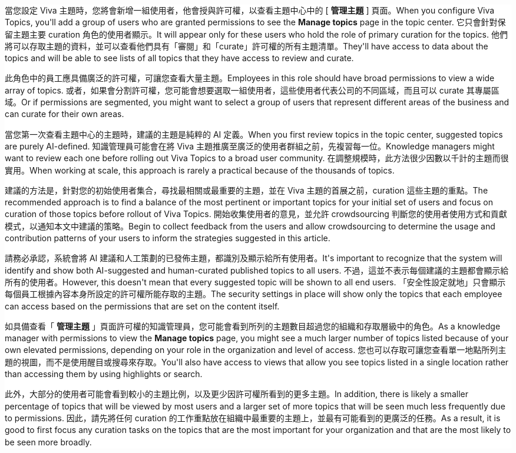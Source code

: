 <span data-ttu-id="fbe7d-129">當您設定 Viva 主題時，您將會新增一組使用者，他會授與許可權，以查看主題中心中的 [ **管理主題** ] 頁面。</span><span class="sxs-lookup"><span data-stu-id="fbe7d-129">When you configure Viva Topics, you'll add a group of users who are granted permissions to see the **Manage topics** page in the topic center.</span></span> <span data-ttu-id="fbe7d-130">它只會針對保留主題主要 curation 角色的使用者顯示。</span><span class="sxs-lookup"><span data-stu-id="fbe7d-130">It will appear only for these users who hold the role of primary curation for the topics.</span></span> <span data-ttu-id="fbe7d-131">他們將可以存取主題的資料，並可以查看他們具有「審閱」和「curate」許可權的所有主題清單。</span><span class="sxs-lookup"><span data-stu-id="fbe7d-131">They'll have access to data about the topics and will be able to see lists of all topics that they have access to review and curate.</span></span>

<span data-ttu-id="fbe7d-132">此角色中的員工應具備廣泛的許可權，可讓您查看大量主題。</span><span class="sxs-lookup"><span data-stu-id="fbe7d-132">Employees in this role should have broad permissions to view a wide array of topics.</span></span> <span data-ttu-id="fbe7d-133">或者，如果會分割許可權，您可能會想要選取一組使用者，這些使用者代表公司的不同區域，而且可以 curate 其專屬區域。</span><span class="sxs-lookup"><span data-stu-id="fbe7d-133">Or if permissions are segmented, you might want to select a group of users that represent different areas of the business and can curate for their own areas.</span></span>

<span data-ttu-id="fbe7d-134">當您第一次查看主題中心的主題時，建議的主題是純粹的 AI 定義。</span><span class="sxs-lookup"><span data-stu-id="fbe7d-134">When you first review topics in the topic center, suggested topics are purely AI-defined.</span></span> <span data-ttu-id="fbe7d-135">知識管理員可能會在將 Viva 主題推廣至廣泛的使用者群組之前，先複習每一位。</span><span class="sxs-lookup"><span data-stu-id="fbe7d-135">Knowledge managers might want to review each one before rolling out Viva Topics to a broad user community.</span></span> <span data-ttu-id="fbe7d-136">在調整規模時，此方法很少因數以千計的主題而很實用。</span><span class="sxs-lookup"><span data-stu-id="fbe7d-136">When working at scale, this approach is rarely a practical because of the thousands of topics.</span></span>

<span data-ttu-id="fbe7d-137">建議的方法是，針對您的初始使用者集合，尋找最相關或最重要的主題，並在 Viva 主題的首展之前，curation 這些主題的重點。</span><span class="sxs-lookup"><span data-stu-id="fbe7d-137">The recommended approach is to find a balance of the most pertinent or important topics for your initial set of users and focus on curation of those topics before rollout of Viva Topics.</span></span> <span data-ttu-id="fbe7d-138">開始收集使用者的意見，並允許 crowdsourcing 判斷您的使用者使用方式和貢獻模式，以通知本文中建議的策略。</span><span class="sxs-lookup"><span data-stu-id="fbe7d-138">Begin to collect feedback from the users and allow crowdsourcing to determine the usage and contribution patterns of your users to inform the strategies suggested in this article.</span></span>

<span data-ttu-id="fbe7d-139">請務必承認，系統會將 AI 建議和人工策劃的已發佈主題，都識別及顯示給所有使用者。</span><span class="sxs-lookup"><span data-stu-id="fbe7d-139">It's important to recognize that the system will identify and show both AI-suggested and human-curated published topics to all users.</span></span> <span data-ttu-id="fbe7d-140">不過，這並不表示每個建議的主題都會顯示給所有的使用者。</span><span class="sxs-lookup"><span data-stu-id="fbe7d-140">However, this doesn't mean that every suggested topic will be shown to all end users.</span></span> <span data-ttu-id="fbe7d-141">「安全性設定就地」只會顯示每個員工根據內容本身所設定的許可權所能存取的主題。</span><span class="sxs-lookup"><span data-stu-id="fbe7d-141">The security settings in place will show only the topics that each employee can access based on the permissions that are set on the content itself.</span></span>

<span data-ttu-id="fbe7d-142">如具備查看「 **管理主題** 」頁面許可權的知識管理員，您可能會看到所列的主題數目超過您的組織和存取層級中的角色。</span><span class="sxs-lookup"><span data-stu-id="fbe7d-142">As a knowledge manager with permissions to view the **Manage topics** page, you might see a much larger number of topics listed because of your own elevated permissions, depending on your role in the organization and level of access.</span></span> <span data-ttu-id="fbe7d-143">您也可以存取可讓您查看單一地點所列主題的視圖，而不是使用醒目或搜尋來存取。</span><span class="sxs-lookup"><span data-stu-id="fbe7d-143">You'll also have access to views that allow you see topics listed in a single location rather than accessing them by using highlights or search.</span></span>

<span data-ttu-id="fbe7d-144">此外，大部分的使用者可能會看到較小的主題比例，以及更少因許可權所看到的更多主題。</span><span class="sxs-lookup"><span data-stu-id="fbe7d-144">In addition, there is likely a smaller percentage of topics that will be viewed by most users and a larger set of more topics that will be seen much less frequently due to permissions.</span></span> <span data-ttu-id="fbe7d-145">因此，請先將任何 curation 的工作重點放在組織中最重要的主題上，並最有可能看到的更廣泛的任務。</span><span class="sxs-lookup"><span data-stu-id="fbe7d-145">As a result, it is good to first focus any curation tasks on the topics that are the most important for your organization and that are the most likely to be seen more broadly.</span></span>
